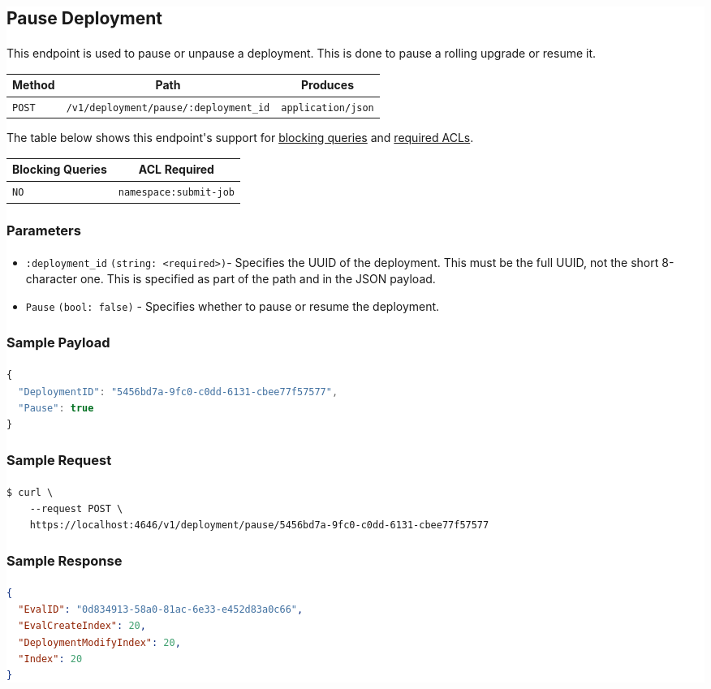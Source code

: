 ## Pause Deployment

This endpoint is used to pause or unpause a deployment. This is done to pause
a rolling upgrade or resume it.

| Method  | Path                                  | Produces                   |
| ------- | ------------------------------------- | -------------------------- |
| `POST`  | `/v1/deployment/pause/:deployment_id` | `application/json`         |

The table below shows this endpoint's support for
[blocking queries](/api/index.html#blocking-queries) and
[required ACLs](/api/index.html#acls).

| Blocking Queries | ACL Required           |
| ---------------- | ---------------------- |
| `NO`             | `namespace:submit-job` |

### Parameters

- `:deployment_id` `(string: <required>)`- Specifies the UUID of the deployment.
  This must be the full UUID, not the short 8-character one. This is specified
  as part of the path and in the JSON payload.

- `Pause` `(bool: false)` - Specifies whether to pause or resume the deployment.

### Sample Payload

```javascript
{
  "DeploymentID": "5456bd7a-9fc0-c0dd-6131-cbee77f57577",
  "Pause": true
}
```      

### Sample Request

```text
$ curl \
    --request POST \
    https://localhost:4646/v1/deployment/pause/5456bd7a-9fc0-c0dd-6131-cbee77f57577
```

### Sample Response

```json
{
  "EvalID": "0d834913-58a0-81ac-6e33-e452d83a0c66",
  "EvalCreateIndex": 20,
  "DeploymentModifyIndex": 20,
  "Index": 20
}
```
